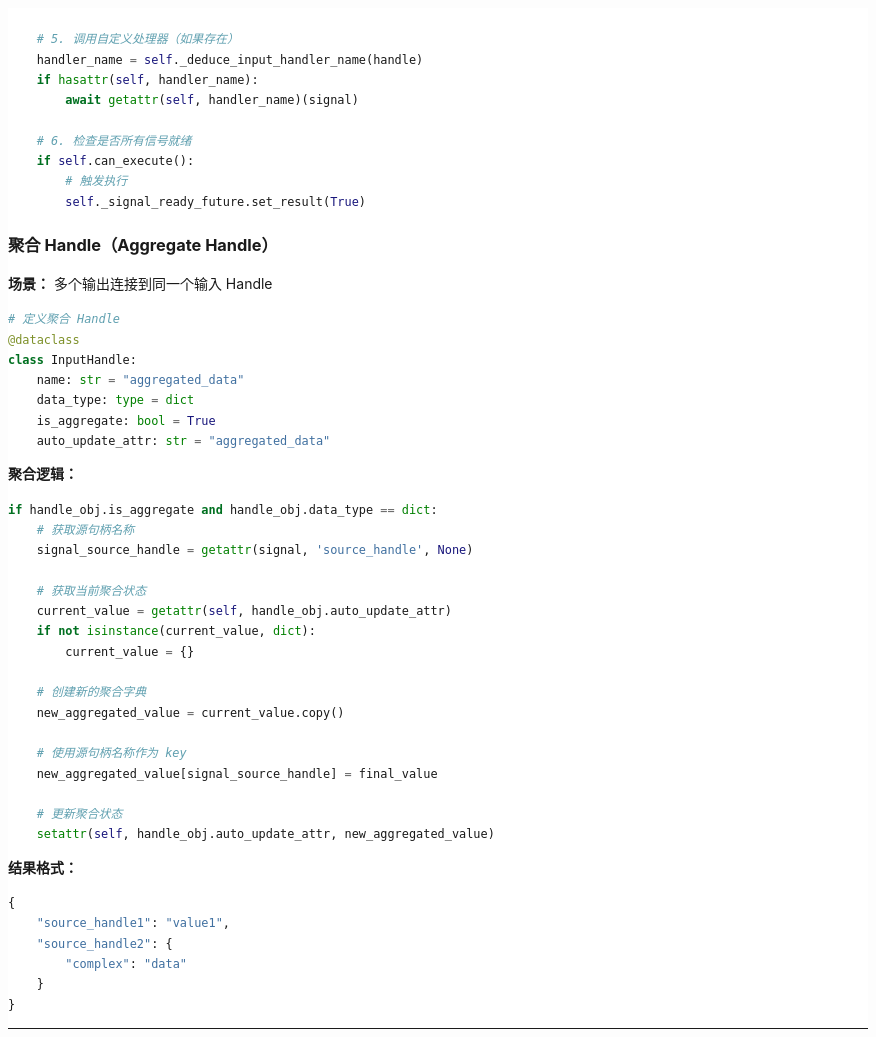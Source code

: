 ```python
    
    # 5. 调用自定义处理器（如果存在）
    handler_name = self._deduce_input_handler_name(handle)
    if hasattr(self, handler_name):
        await getattr(self, handler_name)(signal)
    
    # 6. 检查是否所有信号就绪
    if self.can_execute():
        # 触发执行
        self._signal_ready_future.set_result(True)
```

### 聚合 Handle（Aggregate Handle）

**场景：** 多个输出连接到同一个输入 Handle

```python
# 定义聚合 Handle
@dataclass
class InputHandle:
    name: str = "aggregated_data"
    data_type: type = dict
    is_aggregate: bool = True
    auto_update_attr: str = "aggregated_data"
```

**聚合逻辑：**
```python
if handle_obj.is_aggregate and handle_obj.data_type == dict:
    # 获取源句柄名称
    signal_source_handle = getattr(signal, 'source_handle', None)
    
    # 获取当前聚合状态
    current_value = getattr(self, handle_obj.auto_update_attr)
    if not isinstance(current_value, dict):
        current_value = {}
    
    # 创建新的聚合字典
    new_aggregated_value = current_value.copy()
    
    # 使用源句柄名称作为 key
    new_aggregated_value[signal_source_handle] = final_value
    
    # 更新聚合状态
    setattr(self, handle_obj.auto_update_attr, new_aggregated_value)
```

**结果格式：**
```python
{
    "source_handle1": "value1",
    "source_handle2": {
        "complex": "data"
    }
}
```

---